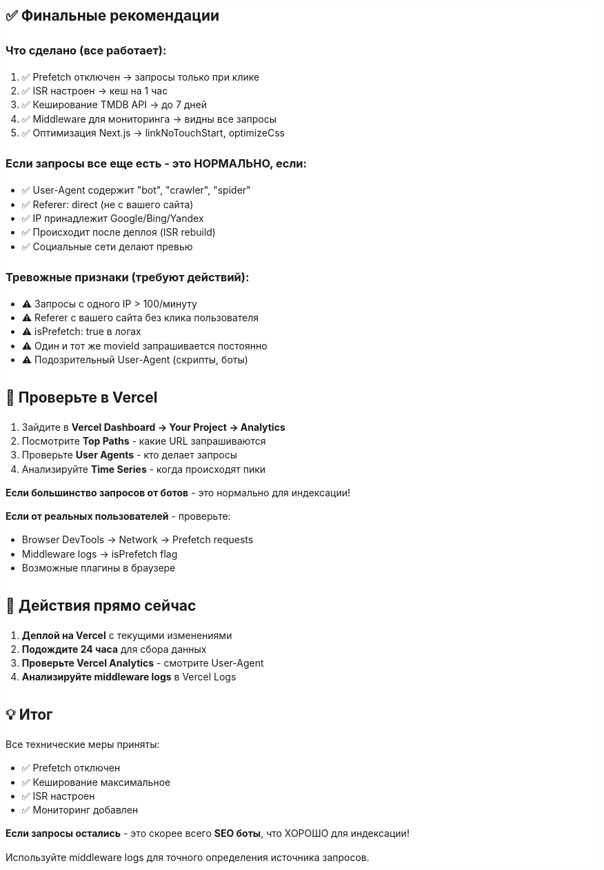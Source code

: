 ## ✅ Финальные рекомендации

### Что сделано (все работает):

1. ✅ Prefetch отключен → запросы только при клике
2. ✅ ISR настроен → кеш на 1 час
3. ✅ Кеширование TMDB API → до 7 дней
4. ✅ Middleware для мониторинга → видны все запросы
5. ✅ Оптимизация Next.js → linkNoTouchStart, optimizeCss

### Если запросы все еще есть - это НОРМАЛЬНО, если:

- ✅ User-Agent содержит "bot", "crawler", "spider"
- ✅ Referer: direct (не с вашего сайта)
- ✅ IP принадлежит Google/Bing/Yandex
- ✅ Происходит после деплоя (ISR rebuild)
- ✅ Социальные сети делают превью

### Тревожные признаки (требуют действий):

- ⚠️ Запросы с одного IP > 100/минуту
- ⚠️ Referer с вашего сайта без клика пользователя
- ⚠️ isPrefetch: true в логах
- ⚠️ Один и тот же movieId запрашивается постоянно
- ⚠️ Подозрительный User-Agent (скрипты, боты)

## 🎯 Проверьте в Vercel

1. Зайдите в **Vercel Dashboard → Your Project → Analytics**
2. Посмотрите **Top Paths** - какие URL запрашиваются
3. Проверьте **User Agents** - кто делает запросы
4. Анализируйте **Time Series** - когда происходят пики

**Если большинство запросов от ботов** - это нормально для индексации!

**Если от реальных пользователей** - проверьте:

- Browser DevTools → Network → Prefetch requests
- Middleware logs → isPrefetch flag
- Возможные плагины в браузере

## 📝 Действия прямо сейчас

1. **Деплой на Vercel** с текущими изменениями
2. **Подождите 24 часа** для сбора данных
3. **Проверьте Vercel Analytics** - смотрите User-Agent
4. **Анализируйте middleware logs** в Vercel Logs

## 💡 Итог

Все технические меры приняты:

- ✅ Prefetch отключен
- ✅ Кеширование максимальное
- ✅ ISR настроен
- ✅ Мониторинг добавлен

**Если запросы остались** - это скорее всего **SEO боты**, что ХОРОШО для индексации!

Используйте middleware logs для точного определения источника запросов.
